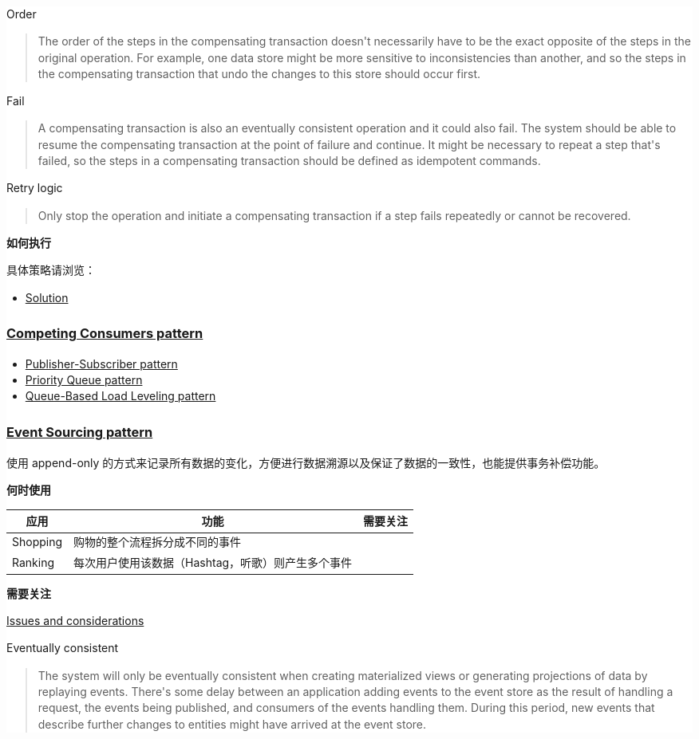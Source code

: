 Order
> The order of the steps in the compensating transaction doesn't necessarily have to be the exact opposite of the steps in the original operation. For example, one data store might be more sensitive to inconsistencies than another, and so the steps in the compensating transaction that undo the changes to this store should occur first.

Fail 
> A compensating transaction is also an eventually consistent operation and it could also fail. The system should be able to resume the compensating transaction at the point of failure and continue. It might be necessary to repeat a step that's failed, so the steps in a compensating transaction should be defined as idempotent commands. 

Retry logic
> Only stop the operation and initiate a compensating transaction if a step fails repeatedly or cannot be recovered.

**如何执行**

具体策略请浏览：
- [Solution](https://docs.microsoft.com/en-us/azure/architecture/patterns/compensating-transaction#solution)

### [Competing Consumers pattern](https://docs.microsoft.com/en-us/azure/architecture/patterns/competing-consumers)
- [Publisher-Subscriber pattern](https://docs.microsoft.com/en-us/azure/architecture/patterns/publisher-subscriber)
- [Priority Queue pattern](https://docs.microsoft.com/en-us/azure/architecture/patterns/priority-queue)
- [Queue-Based Load Leveling pattern](https://docs.microsoft.com/en-us/azure/architecture/patterns/queue-based-load-leveling)

### [Event Sourcing pattern](https://docs.microsoft.com/en-us/azure/architecture/patterns/event-sourcing)

使用 append-only 的方式来记录所有数据的变化，方便进行数据溯源以及保证了数据的一致性，也能提供事务补偿功能。

**何时使用**

| 应用        | 功能      | 需要关注 |
| ---------   | -------       | ---- |
| Shopping    | 购物的整个流程拆分成不同的事件  |  |
| Ranking     | 每次用户使用该数据（Hashtag，听歌）则产生多个事件  |  |


**需要关注**

[Issues and considerations](https://learn.microsoft.com/en-us/azure/architecture/patterns/event-sourcing#issues-and-considerations)

Eventually consistent
> The system will only be eventually consistent when creating materialized views or generating projections of data by replaying events. There's some delay between an application adding events to the event store as the result of handling a request, the events being published, and consumers of the events handling them. During this period, new events that describe further changes to entities might have arrived at the event store.
